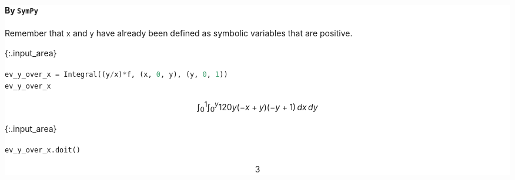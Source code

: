 #### By `SymPy`
Remember that `x` and `y` have already been defined as symbolic variables that are positive.



{:.input_area}
```python
ev_y_over_x = Integral((y/x)*f, (x, 0, y), (y, 0, 1))
ev_y_over_x
```





$$\int_{0}^{1}\int_{0}^{y} 120 y \left(- x + y\right) \left(- y + 1\right)\, dx\, dy$$





{:.input_area}
```python
ev_y_over_x.doit()
```





$$3$$


